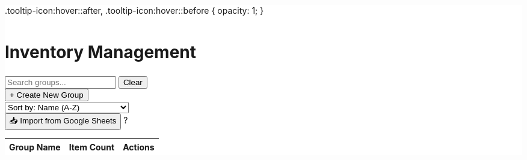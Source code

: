 .tooltip-icon:hover::after,
.tooltip-icon:hover::before {
  opacity: 1;
}

</style>

<div class="container">
  <h1>Inventory Management</h1>
  
  
  <div id="groups-search-container" class="search-container">
    <input type="text" id="search-groups" placeholder="Search groups...">
    <button id="clear-groups-search">Clear</button>
  </div>
  
  <div class="action-bar">
    <div>
      <button id="create-deck-btn">+ Create New Group</button>
    </div>
    <div class="sort-options">
      <select id="group-sort">
        <option value="name-asc">Sort by: Name (A-Z)</option>
        <option value="name-desc">Sort by: Name (Z-A)</option>
        <option value="count-asc">Sort by: Item Count (Low-High)</option>
        <option value="count-desc">Sort by: Item Count (High-Low)</option>
      </select>
    </div>
    <button id="google-import-btn">📥 Import from Google Sheets</button>
    <span class="tooltip-icon" data-tooltip="Google is yet to verify our app. To continue to import, click “Advanced” and then “Proceed to Optivize” when prompted.">?</span>
  </div>
  

  <div class="table-container">
    <table id="groups-table">
      <thead>
        <tr>
          <th>Group Name</th>
          <th>Item Count</th>
          <th>Actions</th>
        </tr>
      </thead>
      <tbody id="groups-list">
        <!-- Groups will be loaded here -->
      </tbody>
    </table>
  </div>

  <div id="items-section" style="display: none;">
    <!-- Items search -->
    <div id="items-search-container" class="search-container">
      <input type="text" id="search-items" placeholder="Search items...">
      <button id="clear-items-search">Clear</button>
    </div>
